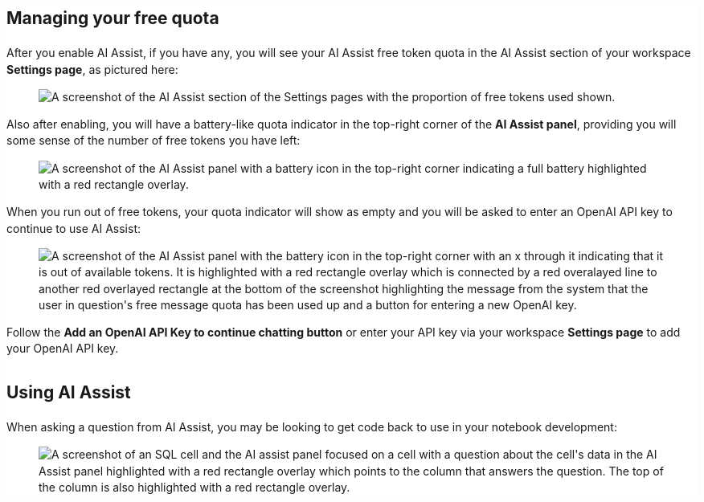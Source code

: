 ## Managing your free quota

After you enable AI Assist, if you have any, you will see your AI Assist free token quota in the AI Assist section of your workspace **Settings page**, as pictured here:

<figure>
  <img
    class="screenshot w-100"
    src="/ai-assist/settingsQuota@1.png" alt="A screenshot of the AI Assist section of the Settings pages with the proportion of free tokens used shown."
  />
</figure>

Also after enabling, you will have a battery-like quota indicator in the top-right corner of the **AI Assist panel**, providing you will some sense of the number of free tokens you have left:

<figure>
  <img
    class="screenshot w-50"
    src="/ai-assist/batteryIndicator.png" alt="A screenshot of the AI Assist panel with a battery icon in the top-right corner indicating a full battery highlighted with a red rectangle overlay."
  />
</figure>

When you run out of free tokens, your quota indicator will show as empty and you will be asked to enter an OpenAI API key to continue to use AI Assist:

<figure>
  <img
    class="screenshot w-50"
    src="/ai-assist/noMoreQuota@1.png" alt="A screenshot of the AI Assist panel with the battery icon in the top-right corner with an x through it indicating that it is out of available tokens. It is highlighted with a red rectangle overlay which is connected by a red overalayed line to another red overlayed rectangle at the bottom of the screenshot highlighting the message from the system that the user in question's free message quota has been used up and a button for entering a new OpenAI key."
  />
</figure>

Follow the **Add an OpenAI API Key to continue chatting button** or enter your API key via your workspace **Settings page** to add your OpenAI API key.

## Using AI Assist

When asking a question from AI Assist, you may be looking to get code back to use in your notebook development:

<figure>
  <img
    class="screenshot w-100"
    src="/ai-assist/aiUpdatedCellFocusedQuestion@2.png" alt="A screenshot of an SQL cell and the AI assist panel focused on a cell with a question about the cell's data in the AI Assist panel highlighted with a red rectangle overlay which points to the column that answers the question. The top of the column is also highlighted with a red rectangle overlay."
  />
</figure>
